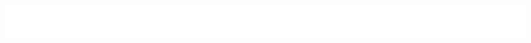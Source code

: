 <div class="separator" style="clear: both; text-align: center;"></div>
<p></p>
<div class="separator" style="clear: both; text-align: center;"></div>
<p><b><br /></b></span></div>
<div style="text-align: left;"></div>
</div>
<p><b style="color: blue;"><br /></b></div>
<div style="text-align: center;"></div>
</div>
